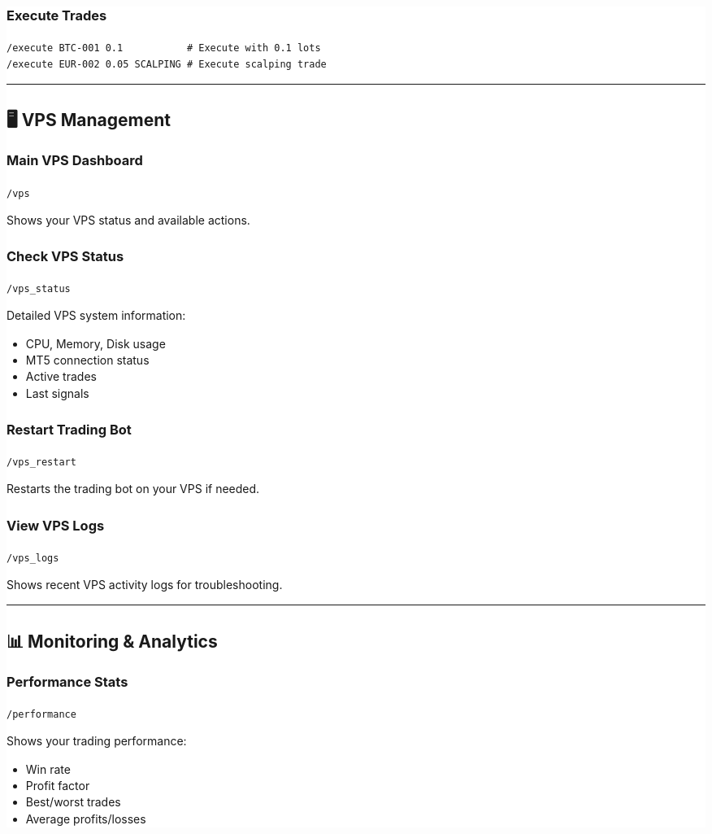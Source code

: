 ### Execute Trades
```
/execute BTC-001 0.1           # Execute with 0.1 lots
/execute EUR-002 0.05 SCALPING # Execute scalping trade
```

---

## 🖥️ VPS Management

### Main VPS Dashboard
```
/vps
```
Shows your VPS status and available actions.

### Check VPS Status
```
/vps_status
```
Detailed VPS system information:
- CPU, Memory, Disk usage
- MT5 connection status
- Active trades
- Last signals

### Restart Trading Bot
```
/vps_restart
```
Restarts the trading bot on your VPS if needed.

### View VPS Logs
```
/vps_logs
```
Shows recent VPS activity logs for troubleshooting.

---

## 📊 Monitoring & Analytics

### Performance Stats
```
/performance
```
Shows your trading performance:
- Win rate
- Profit factor
- Best/worst trades
- Average profits/losses
